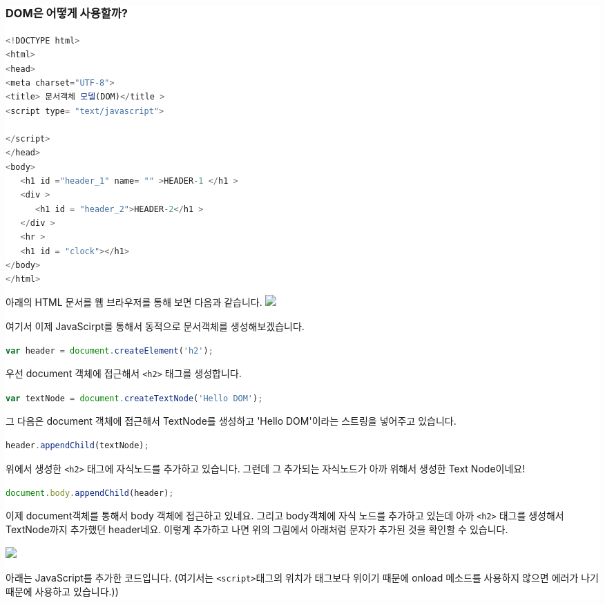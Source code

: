 ### DOM은 어떻게 사용할까?

```js
<!DOCTYPE html>
<html>
<head>
<meta charset="UTF-8">
<title> 문서객체 모델(DOM)</title >
<script type= "text/javascript">

</script>
</head>
<body>
   <h1 id ="header_1" name= "" >HEADER-1 </h1 >
   <div >
      <h1 id = "header_2">HEADER-2</h1 >
   </div >
   <hr >
   <h1 id = "clock"></h1>
</body>
</html>
```

아래의 HTML 문서를 웹 브라우저를 통해 보면 다음과 같습니다. ![](https://velog.velcdn.com/images/gusdh2/post/7cc6d207-d751-4f90-be8f-89b83ca79380/image.png)

여기서 이제 JavaScirpt를 통해서 동적으로 문서객체를 생성해보겠습니다.

```js
var header = document.createElement('h2');
```

우선 document 객체에 접근해서 `<h2>` 태그를 생성합니다.

```js
var textNode = document.createTextNode('Hello DOM');
```

그 다음은 document 객체에 접근해서 TextNode를 생성하고 'Hello DOM'이라는 스트링을 넣어주고 있습니다.

```js
header.appendChild(textNode);
```

위에서 생성한 `<h2>` 태그에 자식노드를 추가하고 있습니다. 그런데 그 추가되는 자식노드가 아까 위해서 생성한 Text Node이네요!

```js
document.body.appendChild(header);
```

이제 document객체를 통해서 body 객체에 접근하고 있네요. 그리고 body객체에 자식 노드를 추가하고 있는데 아까 `<h2>` 태그를 생성해서 TextNode까지 추가했던 header네요. 이렇게 추가하고 나면 위의 그림에서 아래처럼 문자가 추가된 것을 확인할 수 있습니다.

![](https://velog.velcdn.com/images/gusdh2/post/13a505e1-c190-4e40-8e31-d9f0327a6ee6/image.png)

아래는 JavaScript를 추가한 코드입니다. (여기서는 `<script>`태그의 위치가 <body>태그보다 위이기 때문에 onload 메소드를 사용하지 않으면 에러가 나기 때문에 사용하고 있습니다.))
